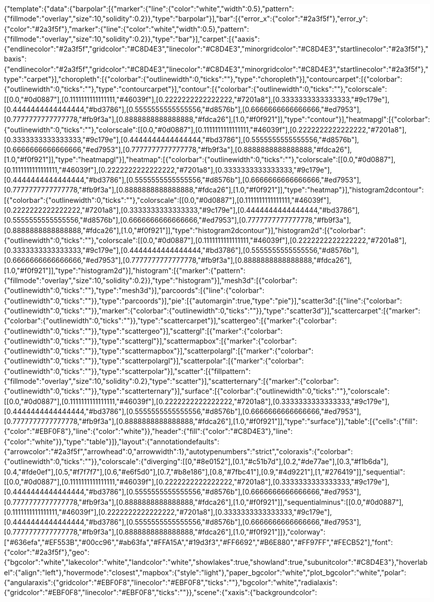 {"template":{"data":{"barpolar":[{"marker":{"line":{"color":"white","width":0.5},"pattern":{"fillmode":"overlay","size":10,"solidity":0.2}},"type":"barpolar"}],"bar":[{"error_x":{"color":"#2a3f5f"},"error_y":{"color":"#2a3f5f"},"marker":{"line":{"color":"white","width":0.5},"pattern":{"fillmode":"overlay","size":10,"solidity":0.2}},"type":"bar"}],"carpet":[{"aaxis":{"endlinecolor":"#2a3f5f","gridcolor":"#C8D4E3","linecolor":"#C8D4E3","minorgridcolor":"#C8D4E3","startlinecolor":"#2a3f5f"},"baxis":{"endlinecolor":"#2a3f5f","gridcolor":"#C8D4E3","linecolor":"#C8D4E3","minorgridcolor":"#C8D4E3","startlinecolor":"#2a3f5f"},"type":"carpet"}],"choropleth":[{"colorbar":{"outlinewidth":0,"ticks":""},"type":"choropleth"}],"contourcarpet":[{"colorbar":{"outlinewidth":0,"ticks":""},"type":"contourcarpet"}],"contour":[{"colorbar":{"outlinewidth":0,"ticks":""},"colorscale":[[0.0,"#0d0887"],[0.1111111111111111,"#46039f"],[0.2222222222222222,"#7201a8"],[0.3333333333333333,"#9c179e"],[0.4444444444444444,"#bd3786"],[0.5555555555555556,"#d8576b"],[0.6666666666666666,"#ed7953"],[0.7777777777777778,"#fb9f3a"],[0.8888888888888888,"#fdca26"],[1.0,"#f0f921"]],"type":"contour"}],"heatmapgl":[{"colorbar":{"outlinewidth":0,"ticks":""},"colorscale":[[0.0,"#0d0887"],[0.1111111111111111,"#46039f"],[0.2222222222222222,"#7201a8"],[0.3333333333333333,"#9c179e"],[0.4444444444444444,"#bd3786"],[0.5555555555555556,"#d8576b"],[0.6666666666666666,"#ed7953"],[0.7777777777777778,"#fb9f3a"],[0.8888888888888888,"#fdca26"],[1.0,"#f0f921"]],"type":"heatmapgl"}],"heatmap":[{"colorbar":{"outlinewidth":0,"ticks":""},"colorscale":[[0.0,"#0d0887"],[0.1111111111111111,"#46039f"],[0.2222222222222222,"#7201a8"],[0.3333333333333333,"#9c179e"],[0.4444444444444444,"#bd3786"],[0.5555555555555556,"#d8576b"],[0.6666666666666666,"#ed7953"],[0.7777777777777778,"#fb9f3a"],[0.8888888888888888,"#fdca26"],[1.0,"#f0f921"]],"type":"heatmap"}],"histogram2dcontour":[{"colorbar":{"outlinewidth":0,"ticks":""},"colorscale":[[0.0,"#0d0887"],[0.1111111111111111,"#46039f"],[0.2222222222222222,"#7201a8"],[0.3333333333333333,"#9c179e"],[0.4444444444444444,"#bd3786"],[0.5555555555555556,"#d8576b"],[0.6666666666666666,"#ed7953"],[0.7777777777777778,"#fb9f3a"],[0.8888888888888888,"#fdca26"],[1.0,"#f0f921"]],"type":"histogram2dcontour"}],"histogram2d":[{"colorbar":{"outlinewidth":0,"ticks":""},"colorscale":[[0.0,"#0d0887"],[0.1111111111111111,"#46039f"],[0.2222222222222222,"#7201a8"],[0.3333333333333333,"#9c179e"],[0.4444444444444444,"#bd3786"],[0.5555555555555556,"#d8576b"],[0.6666666666666666,"#ed7953"],[0.7777777777777778,"#fb9f3a"],[0.8888888888888888,"#fdca26"],[1.0,"#f0f921"]],"type":"histogram2d"}],"histogram":[{"marker":{"pattern":{"fillmode":"overlay","size":10,"solidity":0.2}},"type":"histogram"}],"mesh3d":[{"colorbar":{"outlinewidth":0,"ticks":""},"type":"mesh3d"}],"parcoords":[{"line":{"colorbar":{"outlinewidth":0,"ticks":""}},"type":"parcoords"}],"pie":[{"automargin":true,"type":"pie"}],"scatter3d":[{"line":{"colorbar":{"outlinewidth":0,"ticks":""}},"marker":{"colorbar":{"outlinewidth":0,"ticks":""}},"type":"scatter3d"}],"scattercarpet":[{"marker":{"colorbar":{"outlinewidth":0,"ticks":""}},"type":"scattercarpet"}],"scattergeo":[{"marker":{"colorbar":{"outlinewidth":0,"ticks":""}},"type":"scattergeo"}],"scattergl":[{"marker":{"colorbar":{"outlinewidth":0,"ticks":""}},"type":"scattergl"}],"scattermapbox":[{"marker":{"colorbar":{"outlinewidth":0,"ticks":""}},"type":"scattermapbox"}],"scatterpolargl":[{"marker":{"colorbar":{"outlinewidth":0,"ticks":""}},"type":"scatterpolargl"}],"scatterpolar":[{"marker":{"colorbar":{"outlinewidth":0,"ticks":""}},"type":"scatterpolar"}],"scatter":[{"fillpattern":{"fillmode":"overlay","size":10,"solidity":0.2},"type":"scatter"}],"scatterternary":[{"marker":{"colorbar":{"outlinewidth":0,"ticks":""}},"type":"scatterternary"}],"surface":[{"colorbar":{"outlinewidth":0,"ticks":""},"colorscale":[[0.0,"#0d0887"],[0.1111111111111111,"#46039f"],[0.2222222222222222,"#7201a8"],[0.3333333333333333,"#9c179e"],[0.4444444444444444,"#bd3786"],[0.5555555555555556,"#d8576b"],[0.6666666666666666,"#ed7953"],[0.7777777777777778,"#fb9f3a"],[0.8888888888888888,"#fdca26"],[1.0,"#f0f921"]],"type":"surface"}],"table":[{"cells":{"fill":{"color":"#EBF0F8"},"line":{"color":"white"}},"header":{"fill":{"color":"#C8D4E3"},"line":{"color":"white"}},"type":"table"}]},"layout":{"annotationdefaults":{"arrowcolor":"#2a3f5f","arrowhead":0,"arrowwidth":1},"autotypenumbers":"strict","coloraxis":{"colorbar":{"outlinewidth":0,"ticks":""}},"colorscale":{"diverging":[[0,"#8e0152"],[0.1,"#c51b7d"],[0.2,"#de77ae"],[0.3,"#f1b6da"],[0.4,"#fde0ef"],[0.5,"#f7f7f7"],[0.6,"#e6f5d0"],[0.7,"#b8e186"],[0.8,"#7fbc41"],[0.9,"#4d9221"],[1,"#276419"]],"sequential":[[0.0,"#0d0887"],[0.1111111111111111,"#46039f"],[0.2222222222222222,"#7201a8"],[0.3333333333333333,"#9c179e"],[0.4444444444444444,"#bd3786"],[0.5555555555555556,"#d8576b"],[0.6666666666666666,"#ed7953"],[0.7777777777777778,"#fb9f3a"],[0.8888888888888888,"#fdca26"],[1.0,"#f0f921"]],"sequentialminus":[[0.0,"#0d0887"],[0.1111111111111111,"#46039f"],[0.2222222222222222,"#7201a8"],[0.3333333333333333,"#9c179e"],[0.4444444444444444,"#bd3786"],[0.5555555555555556,"#d8576b"],[0.6666666666666666,"#ed7953"],[0.7777777777777778,"#fb9f3a"],[0.8888888888888888,"#fdca26"],[1.0,"#f0f921"]]},"colorway":["#636efa","#EF553B","#00cc96","#ab63fa","#FFA15A","#19d3f3","#FF6692","#B6E880","#FF97FF","#FECB52"],"font":{"color":"#2a3f5f"},"geo":{"bgcolor":"white","lakecolor":"white","landcolor":"white","showlakes":true,"showland":true,"subunitcolor":"#C8D4E3"},"hoverlabel":{"align":"left"},"hovermode":"closest","mapbox":{"style":"light"},"paper_bgcolor":"white","plot_bgcolor":"white","polar":{"angularaxis":{"gridcolor":"#EBF0F8","linecolor":"#EBF0F8","ticks":""},"bgcolor":"white","radialaxis":{"gridcolor":"#EBF0F8","linecolor":"#EBF0F8","ticks":""}},"scene":{"xaxis":{"backgroundcolor":

[//]: ![](https://www.ncbi.nlm.nih.gov/corehtml/pmc/pmcgifs/logo-starprot.png)